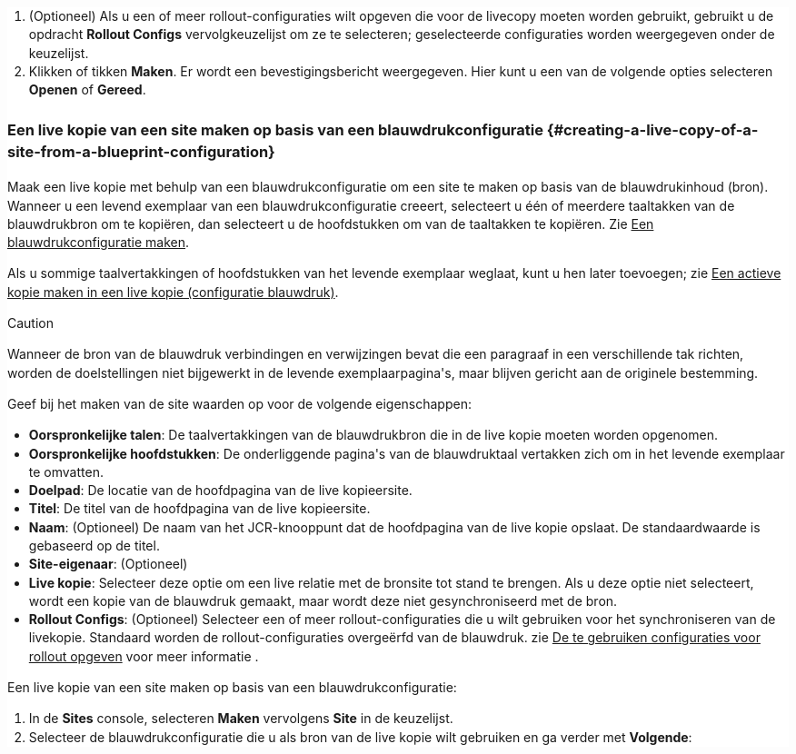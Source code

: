 1. (Optioneel) Als u een of meer rollout-configuraties wilt opgeven die voor de livecopy moeten worden gebruikt, gebruikt u de opdracht **Rollout Configs** vervolgkeuzelijst om ze te selecteren; geselecteerde configuraties worden weergegeven onder de keuzelijst.
1. Klikken of tikken **Maken**. Er wordt een bevestigingsbericht weergegeven. Hier kunt u een van de volgende opties selecteren **Openen** of **Gereed**.

### Een live kopie van een site maken op basis van een blauwdrukconfiguratie {#creating-a-live-copy-of-a-site-from-a-blueprint-configuration}

Maak een live kopie met behulp van een blauwdrukconfiguratie om een site te maken op basis van de blauwdrukinhoud (bron). Wanneer u een levend exemplaar van een blauwdrukconfiguratie creeert, selecteert u één of meerdere taaltakken van de blauwdrukbron om te kopiëren, dan selecteert u de hoofdstukken om van de taaltakken te kopiëren. Zie [Een blauwdrukconfiguratie maken](/help/sites-administering/msm-livecopy.md#creating-a-blueprint-configuration).

Als u sommige taalvertakkingen of hoofdstukken van het levende exemplaar weglaat, kunt u hen later toevoegen; zie [Een actieve kopie maken in een live kopie (configuratie blauwdruk)](#creating-a-live-copy-inside-a-live-copy-blueprint-configuration).

>[!CAUTION]
>
>Wanneer de bron van de blauwdruk verbindingen en verwijzingen bevat die een paragraaf in een verschillende tak richten, worden de doelstellingen niet bijgewerkt in de levende exemplaarpagina&#39;s, maar blijven gericht aan de originele bestemming.

Geef bij het maken van de site waarden op voor de volgende eigenschappen:

* **Oorspronkelijke talen**: De taalvertakkingen van de blauwdrukbron die in de live kopie moeten worden opgenomen.
* **Oorspronkelijke hoofdstukken**: De onderliggende pagina&#39;s van de blauwdruktaal vertakken zich om in het levende exemplaar te omvatten.
* **Doelpad**: De locatie van de hoofdpagina van de live kopieersite.
* **Titel**: De titel van de hoofdpagina van de live kopieersite.
* **Naam**: (Optioneel) De naam van het JCR-knooppunt dat de hoofdpagina van de live kopie opslaat. De standaardwaarde is gebaseerd op de titel.
* **Site-eigenaar**: (Optioneel)
* **Live kopie**: Selecteer deze optie om een live relatie met de bronsite tot stand te brengen. Als u deze optie niet selecteert, wordt een kopie van de blauwdruk gemaakt, maar wordt deze niet gesynchroniseerd met de bron.
* **Rollout Configs**: (Optioneel) Selecteer een of meer rollout-configuraties die u wilt gebruiken voor het synchroniseren van de livekopie. Standaard worden de rollout-configuraties overgeërfd van de blauwdruk. zie [De te gebruiken configuraties voor rollout opgeven](/help/sites-administering/msm-sync.md#specifying-the-rollout-configurations-to-use) voor meer informatie .

Een live kopie van een site maken op basis van een blauwdrukconfiguratie:

1. In de **Sites** console, selecteren **Maken** vervolgens **Site** in de keuzelijst.
1. Selecteer de blauwdrukconfiguratie die u als bron van de live kopie wilt gebruiken en ga verder met **Volgende**:
